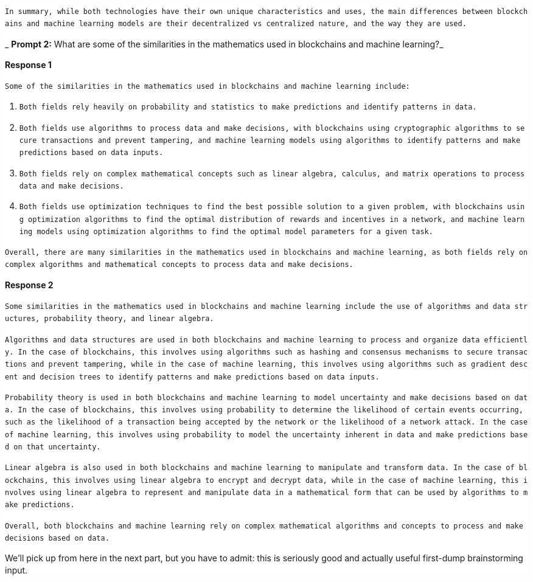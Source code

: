 `In summary, while both technologies have their own unique characteristics and uses, the main differences between blockchains and machine learning models are their decentralized vs centralized nature, and the way they are used.`

_ **Prompt 2:** What are some of the similarities in the mathematics used in blockchains and machine learning?_

**Response 1**

`Some of the similarities in the mathematics used in blockchains and machine learning include:`

1. `Both fields rely heavily on probability and statistics to make predictions and identify patterns in data.`

2. `Both fields use algorithms to process data and make decisions, with blockchains using cryptographic algorithms to secure transactions and prevent tampering, and machine learning models using algorithms to identify patterns and make predictions based on data inputs.`

3. `Both fields rely on complex mathematical concepts such as linear algebra, calculus, and matrix operations to process data and make decisions.`

4. `Both fields use optimization techniques to find the best possible solution to a given problem, with blockchains using optimization algorithms to find the optimal distribution of rewards and incentives in a network, and machine learning models using optimization algorithms to find the optimal model parameters for a given task.`

`Overall, there are many similarities in the mathematics used in blockchains and machine learning, as both fields rely on complex algorithms and mathematical concepts to process data and make decisions.`

**Response 2**

`Some similarities in the mathematics used in blockchains and machine learning include the use of algorithms and data structures, probability theory, and linear algebra.`

`Algorithms and data structures are used in both blockchains and machine learning to process and organize data efficiently. In the case of blockchains, this involves using algorithms such as hashing and consensus mechanisms to secure transactions and prevent tampering, while in the case of machine learning, this involves using algorithms such as gradient descent and decision trees to identify patterns and make predictions based on data inputs.`

`Probability theory is used in both blockchains and machine learning to model uncertainty and make decisions based on data. In the case of blockchains, this involves using probability to determine the likelihood of certain events occurring, such as the likelihood of a transaction being accepted by the network or the likelihood of a network attack. In the case of machine learning, this involves using probability to model the uncertainty inherent in data and make predictions based on that uncertainty.`

`Linear algebra is also used in both blockchains and machine learning to manipulate and transform data. In the case of blockchains, this involves using linear algebra to encrypt and decrypt data, while in the case of machine learning, this involves using linear algebra to represent and manipulate data in a mathematical form that can be used by algorithms to make predictions.`

`Overall, both blockchains and machine learning rely on complex mathematical algorithms and concepts to process and make decisions based on data.`

We’ll pick up from here in the next part, but you have to admit: this is seriously good and actually useful first-dump brainstorming input.
